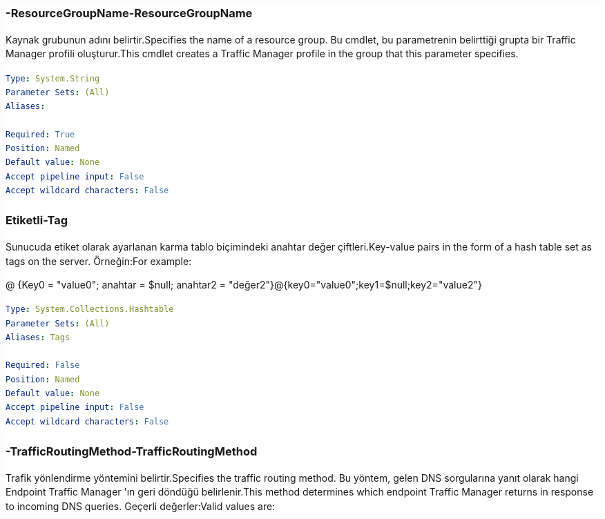 ### <span data-ttu-id="fc6d1-147">-ResourceGroupName</span><span class="sxs-lookup"><span data-stu-id="fc6d1-147">-ResourceGroupName</span></span>
<span data-ttu-id="fc6d1-148">Kaynak grubunun adını belirtir.</span><span class="sxs-lookup"><span data-stu-id="fc6d1-148">Specifies the name of a resource group.</span></span>
<span data-ttu-id="fc6d1-149">Bu cmdlet, bu parametrenin belirttiği grupta bir Traffic Manager profili oluşturur.</span><span class="sxs-lookup"><span data-stu-id="fc6d1-149">This cmdlet creates a Traffic Manager profile in the group that this parameter specifies.</span></span>

```yaml
Type: System.String
Parameter Sets: (All)
Aliases: 

Required: True
Position: Named
Default value: None
Accept pipeline input: False
Accept wildcard characters: False
```

### <span data-ttu-id="fc6d1-150">Etiketli</span><span class="sxs-lookup"><span data-stu-id="fc6d1-150">-Tag</span></span>
<span data-ttu-id="fc6d1-151">Sunucuda etiket olarak ayarlanan karma tablo biçimindeki anahtar değer çiftleri.</span><span class="sxs-lookup"><span data-stu-id="fc6d1-151">Key-value pairs in the form of a hash table set as tags on the server.</span></span> <span data-ttu-id="fc6d1-152">Örneğin:</span><span class="sxs-lookup"><span data-stu-id="fc6d1-152">For example:</span></span>

<span data-ttu-id="fc6d1-153">@ {Key0 = "value0"; anahtar = $null; anahtar2 = "değer2"}</span><span class="sxs-lookup"><span data-stu-id="fc6d1-153">@{key0="value0";key1=$null;key2="value2"}</span></span>

```yaml
Type: System.Collections.Hashtable
Parameter Sets: (All)
Aliases: Tags

Required: False
Position: Named
Default value: None
Accept pipeline input: False
Accept wildcard characters: False
```

### <span data-ttu-id="fc6d1-154">-TrafficRoutingMethod</span><span class="sxs-lookup"><span data-stu-id="fc6d1-154">-TrafficRoutingMethod</span></span>
<span data-ttu-id="fc6d1-155">Trafik yönlendirme yöntemini belirtir.</span><span class="sxs-lookup"><span data-stu-id="fc6d1-155">Specifies the traffic routing method.</span></span>
<span data-ttu-id="fc6d1-156">Bu yöntem, gelen DNS sorgularına yanıt olarak hangi Endpoint Traffic Manager 'ın geri döndüğü belirlenir.</span><span class="sxs-lookup"><span data-stu-id="fc6d1-156">This method determines which endpoint Traffic Manager returns in response to incoming DNS queries.</span></span>
<span data-ttu-id="fc6d1-157">Geçerli değerler:</span><span class="sxs-lookup"><span data-stu-id="fc6d1-157">Valid values are:</span></span>

